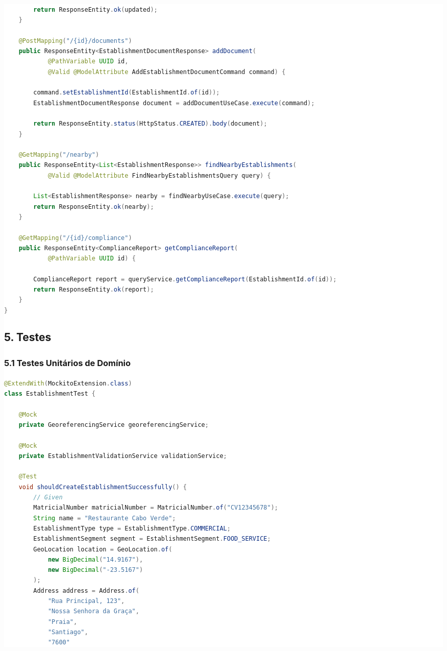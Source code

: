 ```java
        return ResponseEntity.ok(updated);
    }
    
    @PostMapping("/{id}/documents")
    public ResponseEntity<EstablishmentDocumentResponse> addDocument(
            @PathVariable UUID id,
            @Valid @ModelAttribute AddEstablishmentDocumentCommand command) {
        
        command.setEstablishmentId(EstablishmentId.of(id));
        EstablishmentDocumentResponse document = addDocumentUseCase.execute(command);
        
        return ResponseEntity.status(HttpStatus.CREATED).body(document);
    }
    
    @GetMapping("/nearby")
    public ResponseEntity<List<EstablishmentResponse>> findNearbyEstablishments(
            @Valid @ModelAttribute FindNearbyEstablishmentsQuery query) {
        
        List<EstablishmentResponse> nearby = findNearbyUseCase.execute(query);
        return ResponseEntity.ok(nearby);
    }
    
    @GetMapping("/{id}/compliance")
    public ResponseEntity<ComplianceReport> getComplianceReport(
            @PathVariable UUID id) {
        
        ComplianceReport report = queryService.getComplianceReport(EstablishmentId.of(id));
        return ResponseEntity.ok(report);
    }
}
```

## 5. Testes

### 5.1 Testes Unitários de Domínio

```java
@ExtendWith(MockitoExtension.class)
class EstablishmentTest {
    
    @Mock
    private GeoreferencingService georeferencingService;
    
    @Mock
    private EstablishmentValidationService validationService;
    
    @Test
    void shouldCreateEstablishmentSuccessfully() {
        // Given
        MatricialNumber matricialNumber = MatricialNumber.of("CV12345678");
        String name = "Restaurante Cabo Verde";
        EstablishmentType type = EstablishmentType.COMMERCIAL;
        EstablishmentSegment segment = EstablishmentSegment.FOOD_SERVICE;
        GeoLocation location = GeoLocation.of(
            new BigDecimal("14.9167"), 
            new BigDecimal("-23.5167")
        );
        Address address = Address.of(
            "Rua Principal, 123", 
            "Nossa Senhora da Graça", 
            "Praia", 
            "Santiago", 
            "7600"
```